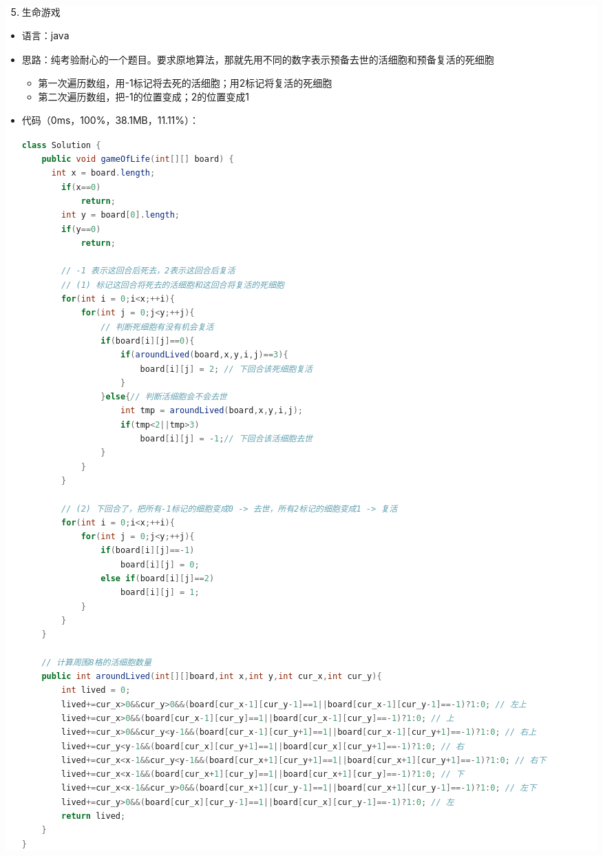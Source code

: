   5. 生命游戏

  + 语言：java

  + 思路：纯考验耐心的一个题目。要求原地算法，那就先用不同的数字表示预备去世的活细胞和预备复活的死细胞

    + 第一次遍历数组，用-1标记将去死的活细胞；用2标记将复活的死细胞
    + 第二次遍历数组，把-1的位置变成；2的位置变成1

  + 代码（0ms，100%，38.1MB，11.11%）：

    ```java
    class Solution {
        public void gameOfLife(int[][] board) {
          int x = board.length;
            if(x==0)
                return;
            int y = board[0].length;
            if(y==0)
                return;
    
            // -1 表示这回合后死去，2表示这回合后复活
            // (1) 标记这回合将死去的活细胞和这回合将复活的死细胞
            for(int i = 0;i<x;++i){
                for(int j = 0;j<y;++j){
                    // 判断死细胞有没有机会复活
                    if(board[i][j]==0){
                        if(aroundLived(board,x,y,i,j)==3){
                            board[i][j] = 2; // 下回合该死细胞复活
                        }
                    }else{// 判断活细胞会不会去世
                        int tmp = aroundLived(board,x,y,i,j);
                        if(tmp<2||tmp>3)
                            board[i][j] = -1;// 下回合该活细胞去世
                    }
                }
            }
    
            // (2) 下回合了，把所有-1标记的细胞变成0 -> 去世，所有2标记的细胞变成1 -> 复活
            for(int i = 0;i<x;++i){
                for(int j = 0;j<y;++j){
                    if(board[i][j]==-1)
                        board[i][j] = 0;
                    else if(board[i][j]==2)
                        board[i][j] = 1;
                }
            }
        }
    
        // 计算周围8格的活细胞数量
        public int aroundLived(int[][]board,int x,int y,int cur_x,int cur_y){
            int lived = 0;
            lived+=cur_x>0&&cur_y>0&&(board[cur_x-1][cur_y-1]==1||board[cur_x-1][cur_y-1]==-1)?1:0; // 左上
            lived+=cur_x>0&&(board[cur_x-1][cur_y]==1||board[cur_x-1][cur_y]==-1)?1:0; // 上
            lived+=cur_x>0&&cur_y<y-1&&(board[cur_x-1][cur_y+1]==1||board[cur_x-1][cur_y+1]==-1)?1:0; // 右上
            lived+=cur_y<y-1&&(board[cur_x][cur_y+1]==1||board[cur_x][cur_y+1]==-1)?1:0; // 右
            lived+=cur_x<x-1&&cur_y<y-1&&(board[cur_x+1][cur_y+1]==1||board[cur_x+1][cur_y+1]==-1)?1:0; // 右下
            lived+=cur_x<x-1&&(board[cur_x+1][cur_y]==1||board[cur_x+1][cur_y]==-1)?1:0; // 下
            lived+=cur_x<x-1&&cur_y>0&&(board[cur_x+1][cur_y-1]==1||board[cur_x+1][cur_y-1]==-1)?1:0; // 左下
            lived+=cur_y>0&&(board[cur_x][cur_y-1]==1||board[cur_x][cur_y-1]==-1)?1:0; // 左
            return lived;
        }
    }
    ```
